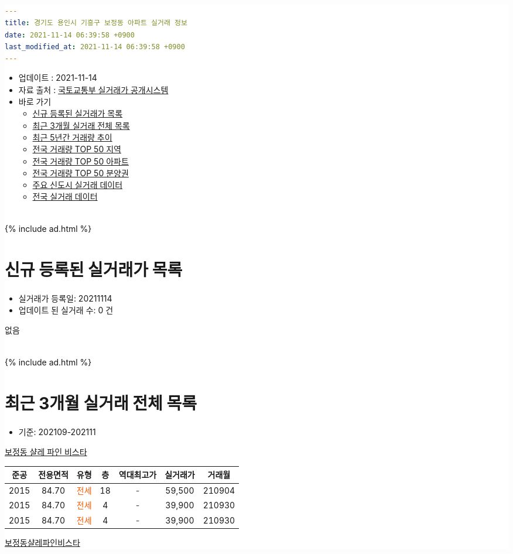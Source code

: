 ```yaml
---
title: 경기도 용인시 기흥구 보정동 아파트 실거래 정보
date: 2021-11-14 06:39:58 +0900
last_modified_at: 2021-11-14 06:39:58 +0900
---
```


* 업데이트 : 2021-11-14
* 자료 출처 : [국토교통부 실거래가 공개시스템](http://rt.molit.go.kr)
* 바로 가기
    * [신규 등록된 실거래가 목록](#신규-등록된-실거래가-목록)
    * [최근 3개월 실거래 전체 목록](#최근-3개월-실거래-전체-목록)
    * [최근 5년간 거래량 추이](#최근-5년간-거래량-추이)
    * [전국 거래량 TOP 50 지역](https://inasie.github.io/apt-trade-info/최근-3개월-전국에서-가장-거래가-많이-발생한-지역)
    * [전국 거래량 TOP 50 아파트](https://inasie.github.io/apt-trade-info/최근-3개월-전국에서-가장-거래가-많이-발생한-아파트)
    * [전국 거래량 TOP 50 분양권](https://inasie.github.io/apt-trade-info/최근-3개월-전국에서-가장-거래가-많이-발생한-분양권)
    * [주요 신도시 실거래 데이터](https://inasie.github.io/apt-trade-info/주요-신도시)
    * [전국 실거래 데이터](https://inasie.github.io/apt-trade-info/전국)
<br>
{% include ad.html %}
<br>

# 신규 등록된 실거래가 목록
* 실거래가 등록일: 20211114
* 업데이트 된 실거래 수: 0 건

없음

<br>
{% include ad.html %}
<br>

# 최근 3개월 실거래 전체 목록
* 기준: 202109-202111


[보정동 샬레 파인 비스타](https://search.naver.com/search.naver?query=%EA%B2%BD%EA%B8%B0%EB%8F%84+%EC%9A%A9%EC%9D%B8%EC%8B%9C+%EA%B8%B0%ED%9D%A5%EA%B5%AC+%EB%B3%B4%EC%A0%95%EB%8F%99+%EB%B3%B4%EC%A0%95%EB%8F%99+%EC%83%AC%EB%A0%88+%ED%8C%8C%EC%9D%B8+%EB%B9%84%EC%8A%A4%ED%83%80)

|준공|전용면적|유형|층|역대최고가|실거래가|거래월|
|:---:|:---:|:---:|:---:|:---:|:---:|:---:|
|2015|84.70|<span style="color:#ff5a00">전세</span>|18|<span style="color:#444444">-</span>|59,500|210904|
|2015|84.70|<span style="color:#ff5a00">전세</span>|4|<span style="color:#444444">-</span>|39,900|210930|
|2015|84.70|<span style="color:#ff5a00">전세</span>|4|<span style="color:#444444">-</span>|39,900|210930|

[보정동샬레파인비스타](https://search.naver.com/search.naver?query=%EA%B2%BD%EA%B8%B0%EB%8F%84+%EC%9A%A9%EC%9D%B8%EC%8B%9C+%EA%B8%B0%ED%9D%A5%EA%B5%AC+%EB%B3%B4%EC%A0%95%EB%8F%99+%EB%B3%B4%EC%A0%95%EB%8F%99%EC%83%AC%EB%A0%88%ED%8C%8C%EC%9D%B8%EB%B9%84%EC%8A%A4%ED%83%80)
